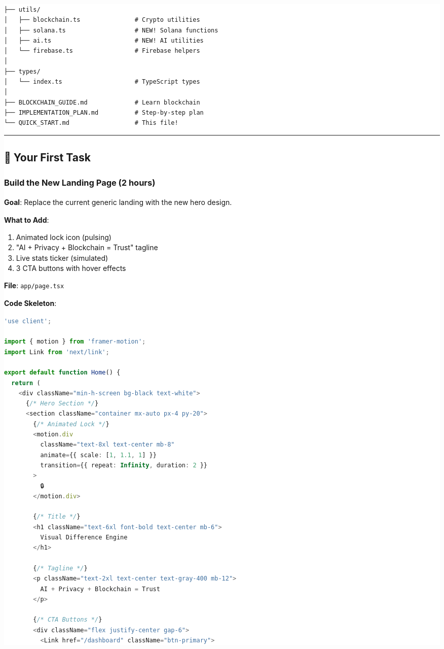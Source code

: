```
├── utils/
│   ├── blockchain.ts               # Crypto utilities
│   ├── solana.ts                   # NEW! Solana functions
│   ├── ai.ts                       # NEW! AI utilities
│   └── firebase.ts                 # Firebase helpers
│
├── types/
│   └── index.ts                    # TypeScript types
│
├── BLOCKCHAIN_GUIDE.md             # Learn blockchain
├── IMPLEMENTATION_PLAN.md          # Step-by-step plan
└── QUICK_START.md                  # This file!
```

---

## 🎯 Your First Task

### Build the New Landing Page (2 hours)

**Goal**: Replace the current generic landing with the new hero design.

**What to Add**:
1. Animated lock icon (pulsing)
2. "AI + Privacy + Blockchain = Trust" tagline
3. Live stats ticker (simulated)
4. 3 CTA buttons with hover effects

**File**: `app/page.tsx`

**Code Skeleton**:
```typescript
'use client';

import { motion } from 'framer-motion';
import Link from 'next/link';

export default function Home() {
  return (
    <div className="min-h-screen bg-black text-white">
      {/* Hero Section */}
      <section className="container mx-auto px-4 py-20">
        {/* Animated Lock */}
        <motion.div
          className="text-8xl text-center mb-8"
          animate={{ scale: [1, 1.1, 1] }}
          transition={{ repeat: Infinity, duration: 2 }}
        >
          🔒
        </motion.div>

        {/* Title */}
        <h1 className="text-6xl font-bold text-center mb-6">
          Visual Difference Engine
        </h1>

        {/* Tagline */}
        <p className="text-2xl text-center text-gray-400 mb-12">
          AI + Privacy + Blockchain = Trust
        </p>

        {/* CTA Buttons */}
        <div className="flex justify-center gap-6">
          <Link href="/dashboard" className="btn-primary">
```